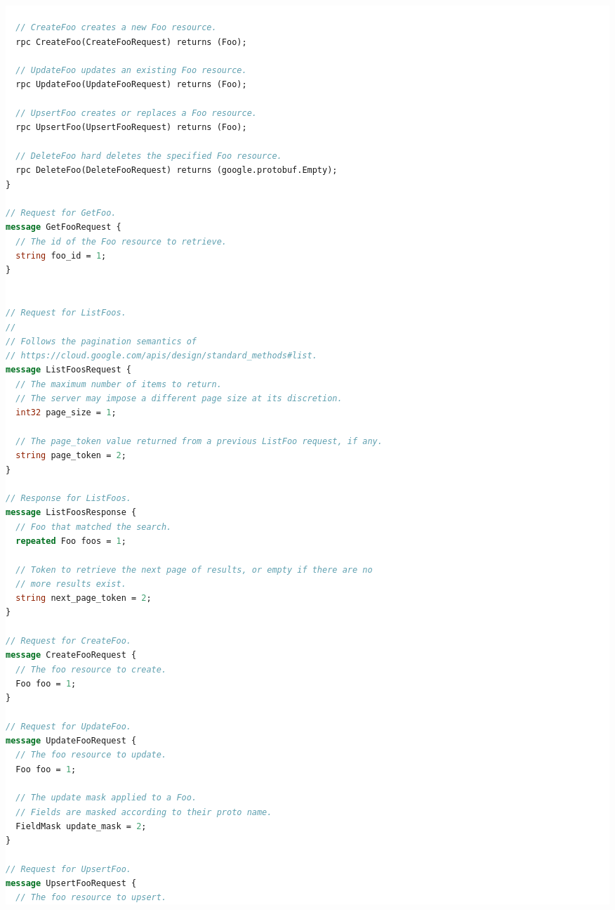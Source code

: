 ```protobuf

  // CreateFoo creates a new Foo resource.
  rpc CreateFoo(CreateFooRequest) returns (Foo);

  // UpdateFoo updates an existing Foo resource.
  rpc UpdateFoo(UpdateFooRequest) returns (Foo);

  // UpsertFoo creates or replaces a Foo resource.
  rpc UpsertFoo(UpsertFooRequest) returns (Foo);

  // DeleteFoo hard deletes the specified Foo resource.
  rpc DeleteFoo(DeleteFooRequest) returns (google.protobuf.Empty);
}

// Request for GetFoo.
message GetFooRequest {
  // The id of the Foo resource to retrieve.
  string foo_id = 1;
}


// Request for ListFoos.
//
// Follows the pagination semantics of
// https://cloud.google.com/apis/design/standard_methods#list.
message ListFoosRequest {
  // The maximum number of items to return.
  // The server may impose a different page size at its discretion.
  int32 page_size = 1;

  // The page_token value returned from a previous ListFoo request, if any.
  string page_token = 2;
}

// Response for ListFoos.
message ListFoosResponse {
  // Foo that matched the search.
  repeated Foo foos = 1;

  // Token to retrieve the next page of results, or empty if there are no
  // more results exist.
  string next_page_token = 2;
}

// Request for CreateFoo.
message CreateFooRequest {
  // The foo resource to create.
  Foo foo = 1;
}

// Request for UpdateFoo.
message UpdateFooRequest {
  // The foo resource to update.
  Foo foo = 1;

  // The update mask applied to a Foo.
  // Fields are masked according to their proto name.
  FieldMask update_mask = 2;
}

// Request for UpsertFoo.
message UpsertFooRequest {
  // The foo resource to upsert.
```
